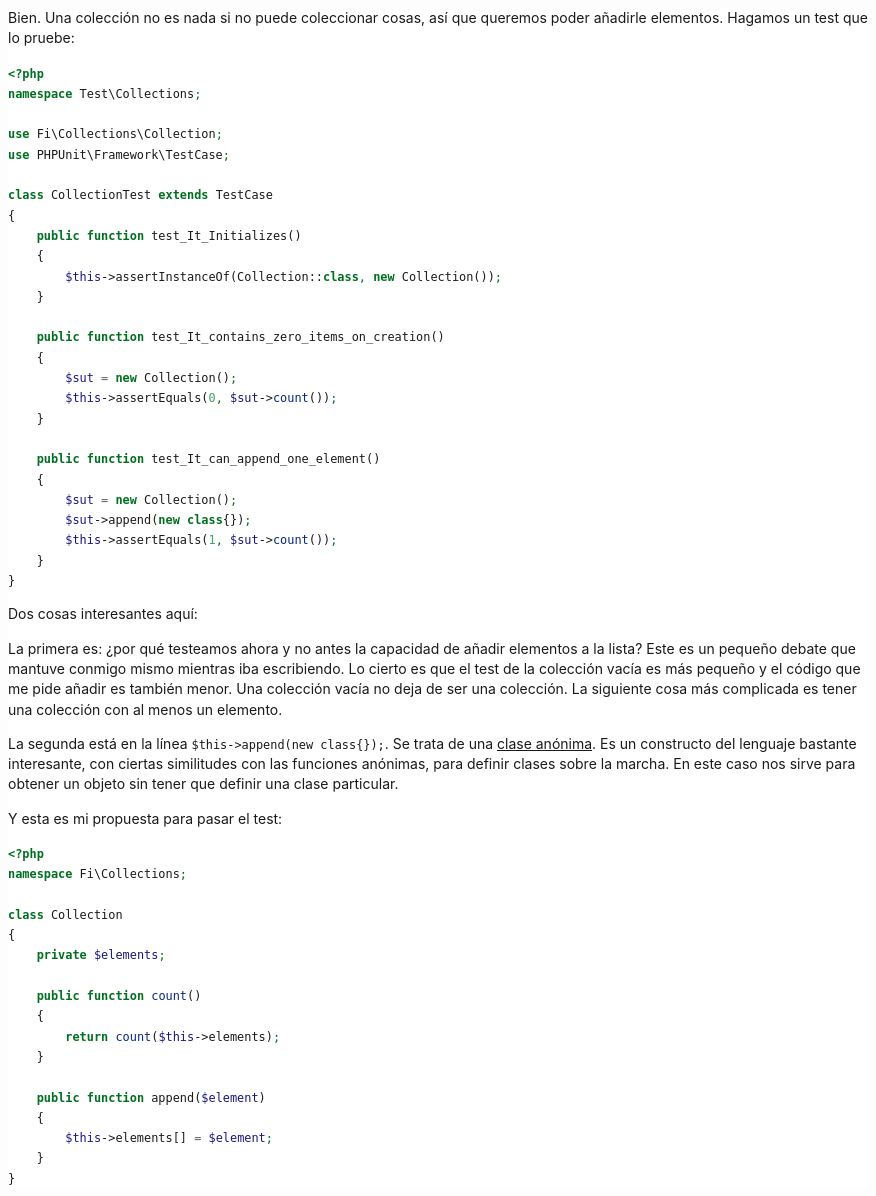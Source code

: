 Bien. Una colección no es nada si no puede coleccionar cosas, así que queremos poder añadirle elementos. Hagamos un test que lo pruebe:

```php
<?php
namespace Test\Collections;

use Fi\Collections\Collection;
use PHPUnit\Framework\TestCase;

class CollectionTest extends TestCase
{
    public function test_It_Initializes()
    {
        $this->assertInstanceOf(Collection::class, new Collection());
    }

    public function test_It_contains_zero_items_on_creation()
    {
        $sut = new Collection();
        $this->assertEquals(0, $sut->count());
    }

    public function test_It_can_append_one_element()
    {
        $sut = new Collection();
        $sut->append(new class{});
        $this->assertEquals(1, $sut->count());
    }
}
```

Dos cosas interesantes aquí:

La primera es: ¿por qué testeamos ahora y no antes la capacidad de añadir elementos a la lista? Este es un pequeño debate que mantuve conmigo mismo mientras iba escribiendo. Lo cierto es que el test de la colección vacía es más pequeño y el código que me pide añadir es también menor. Una colección vacía no deja de ser una colección. La siguiente cosa más complicada es tener una colección con al menos un elemento.

La segunda está en la línea `$this->append(new class{});`. Se trata de una [clase anónima](http://php.net/manual/es/language.oop5.anonymous.php "PHP: Clases anónimas - Manual"). Es un constructo del lenguaje bastante interesante, con ciertas similitudes con las funciones anónimas, para definir clases sobre la marcha. En este caso nos sirve para obtener un objeto sin tener que definir una clase particular.

Y esta es mi propuesta para pasar el test:

```php
<?php
namespace Fi\Collections;

class Collection
{
    private $elements;

    public function count()
    {
        return count($this->elements);
    }

    public function append($element)
    {
        $this->elements[] = $element;
    }
}
```
